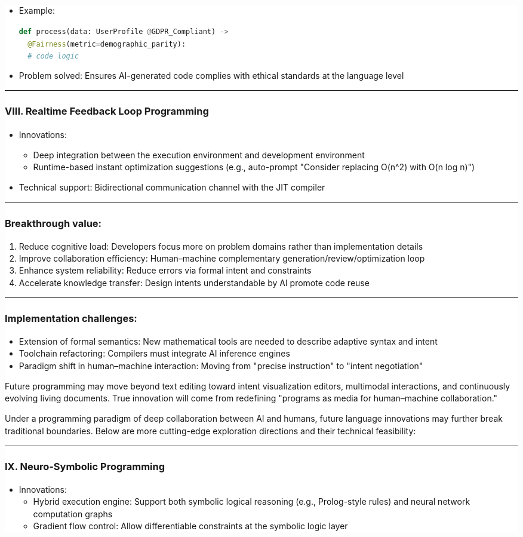 - Example:

  ```python
  def process(data: UserProfile @GDPR_Compliant) -> 
    @Fairness(metric=demographic_parity):
    # code logic
  ```

- Problem solved: Ensures AI-generated code complies with ethical standards at the language level

---

### VIII. Realtime Feedback Loop Programming

- Innovations:
  - Deep integration between the execution environment and development environment
  - Runtime-based instant optimization suggestions (e.g., auto-prompt "Consider replacing O(n^2) with O(n log n)")

- Technical support: Bidirectional communication channel with the JIT compiler

---

### Breakthrough value:

1. Reduce cognitive load: Developers focus more on problem domains rather than implementation details
2. Improve collaboration efficiency: Human–machine complementary generation/review/optimization loop
3. Enhance system reliability: Reduce errors via formal intent and constraints
4. Accelerate knowledge transfer: Design intents understandable by AI promote code reuse

---

### Implementation challenges:

- Extension of formal semantics: New mathematical tools are needed to describe adaptive syntax and intent
- Toolchain refactoring: Compilers must integrate AI inference engines
- Paradigm shift in human–machine interaction: Moving from "precise instruction" to "intent negotiation"

Future programming may move beyond text editing toward intent visualization editors, multimodal interactions, and continuously evolving living documents. True innovation will come from redefining "programs as media for human–machine collaboration."

Under a programming paradigm of deep collaboration between AI and humans, future language innovations may further break traditional boundaries. Below are more cutting-edge exploration directions and their technical feasibility:

---

### IX. Neuro-Symbolic Programming

- Innovations:
  - Hybrid execution engine: Support both symbolic logical reasoning (e.g., Prolog-style rules) and neural network computation graphs
  - Gradient flow control: Allow differentiable constraints at the symbolic logic layer
